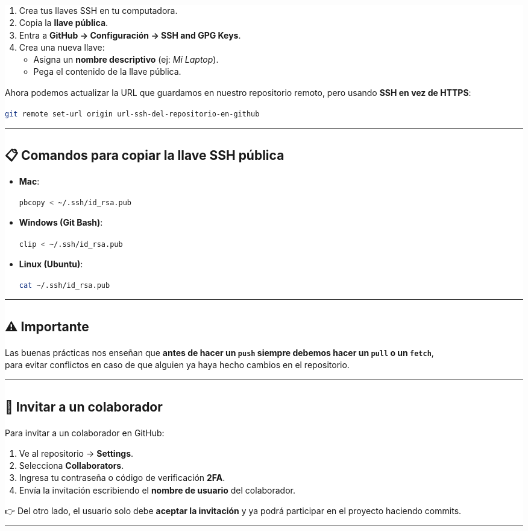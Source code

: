 1. Crea tus llaves SSH en tu computadora.  
2. Copia la **llave pública**.  
3. Entra a **GitHub → Configuración → SSH and GPG Keys**.  
4. Crea una nueva llave:  
   - Asigna un **nombre descriptivo** (ej: *Mi Laptop*).  
   - Pega el contenido de la llave pública.  

Ahora podemos actualizar la URL que guardamos en nuestro repositorio remoto, pero usando **SSH en vez de HTTPS**:  

```bash
git remote set-url origin url-ssh-del-repositorio-en-github
```

---

## 📋 Comandos para copiar la llave SSH pública  

- **Mac**:  
  ```bash
  pbcopy < ~/.ssh/id_rsa.pub
  ```

- **Windows (Git Bash)**:  
  ```bash
  clip < ~/.ssh/id_rsa.pub
  ```

- **Linux (Ubuntu)**:  
  ```bash
  cat ~/.ssh/id_rsa.pub
  ```

---

## ⚠️ Importante  

Las buenas prácticas nos enseñan que **antes de hacer un `push` siempre debemos hacer un `pull` o un `fetch`**,  
para evitar conflictos en caso de que alguien ya haya hecho cambios en el repositorio.  

---

## 👥 Invitar a un colaborador  

Para invitar a un colaborador en GitHub:  

1. Ve al repositorio → **Settings**.  
2. Selecciona **Collaborators**.  
3. Ingresa tu contraseña o código de verificación **2FA**.  
4. Envía la invitación escribiendo el **nombre de usuario** del colaborador.  

👉 Del otro lado, el usuario solo debe **aceptar la invitación** y ya podrá participar en el proyecto haciendo commits.  

---
